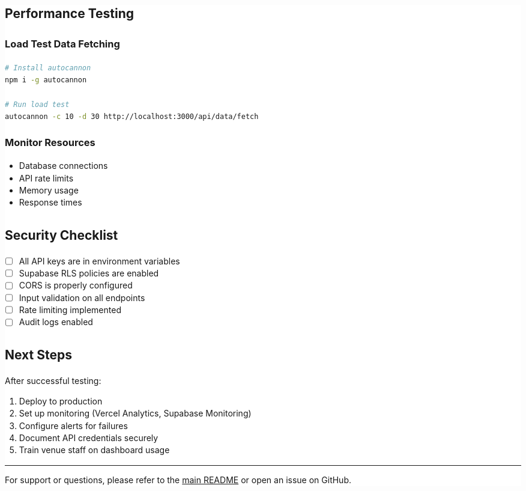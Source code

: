 ## Performance Testing

### Load Test Data Fetching

```bash
# Install autocannon
npm i -g autocannon

# Run load test
autocannon -c 10 -d 30 http://localhost:3000/api/data/fetch
```

### Monitor Resources

- Database connections
- API rate limits
- Memory usage
- Response times

## Security Checklist

- [ ] All API keys are in environment variables
- [ ] Supabase RLS policies are enabled
- [ ] CORS is properly configured
- [ ] Input validation on all endpoints
- [ ] Rate limiting implemented
- [ ] Audit logs enabled

## Next Steps

After successful testing:

1. Deploy to production
2. Set up monitoring (Vercel Analytics, Supabase Monitoring)
3. Configure alerts for failures
4. Document API credentials securely
5. Train venue staff on dashboard usage

---

For support or questions, please refer to the [main README](README.md) or open an issue on GitHub.
